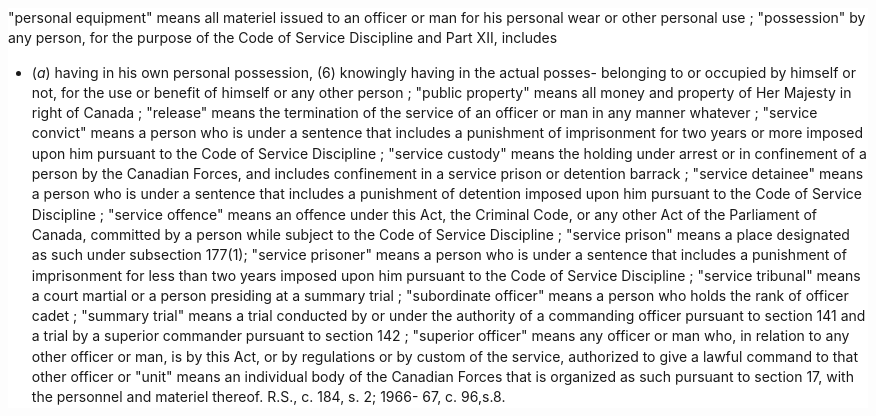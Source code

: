"personal equipment" means all materiel
issued to an officer or man for his personal
wear or other personal use ;
"possession" by any person, for the purpose
of the Code of Service Discipline and Part
XII, includes
  * (_a_) having in his own personal possession,
(6) knowingly having in the actual posses-
belonging to or occupied by himself or not,
for the use or benefit of himself or any
other person ;
"public property" means all money and
property of Her Majesty in right of Canada ;
"release" means the termination of the service
of an officer or man in any manner
whatever ;
"service convict" means a person who is under
a sentence that includes a punishment of
imprisonment for two years or more imposed
upon him pursuant to the Code of Service
Discipline ;
"service custody" means the holding under
arrest or in confinement of a person by the
Canadian Forces, and includes confinement
in a service prison or detention barrack ;
"service detainee" means a person who is
under a sentence that includes a punishment
of detention imposed upon him pursuant
to the Code of Service Discipline ;
"service offence" means an offence under this
Act, the Criminal Code, or any other Act of
the Parliament of Canada, committed by a
person while subject to the Code of Service
Discipline ;
"service prison" means a place designated as
such under subsection 177(1);
"service prisoner" means a person who is
under a sentence that includes a punishment
of imprisonment for less than two years
imposed upon him pursuant to the Code of
Service Discipline ;
"service tribunal" means a court martial or a
person presiding at a summary trial ;
"subordinate officer" means a person who
holds the rank of officer cadet ;
"summary trial" means a trial conducted by
or under the authority of a commanding
officer pursuant to section 141 and a trial
by a superior commander pursuant to
section 142 ;
"superior officer" means any officer or man
who, in relation to any other officer or man,
is by this Act, or by regulations or by
custom of the service, authorized to give a
lawful command to that other officer or
"unit" means an individual body of the
Canadian Forces that is organized as such
pursuant to section 17, with the personnel
and materiel thereof. R.S., c. 184, s. 2; 1966-
67, c. 96,s.8.

